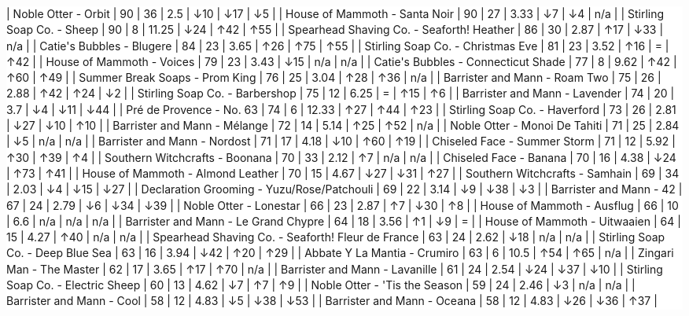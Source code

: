 | Noble Otter - Orbit                               |       90 |             36 |                  2.5  | ↓10         | ↓17         | ↓5          |
| House of Mammoth - Santa Noir                     |       90 |             27 |                  3.33 | ↓7          | ↓4          | n/a         |
| Stirling Soap Co. - Sheep                         |       90 |              8 |                 11.25 | ↓24         | ↑42         | ↑55         |
| Spearhead Shaving Co. - Seaforth! Heather         |       86 |             30 |                  2.87 | ↑17         | ↓33         | n/a         |
| Catie's Bubbles - Blugere                         |       84 |             23 |                  3.65 | ↑26         | ↑75         | ↑55         |
| Stirling Soap Co. - Christmas Eve                 |       81 |             23 |                  3.52 | ↑16         | =           | ↑42         |
| House of Mammoth - Voices                         |       79 |             23 |                  3.43 | ↓15         | n/a         | n/a         |
| Catie's Bubbles - Connecticut Shade               |       77 |              8 |                  9.62 | ↑42         | ↑60         | ↑49         |
| Summer Break Soaps - Prom King                    |       76 |             25 |                  3.04 | ↑28         | ↑36         | n/a         |
| Barrister and Mann - Roam Two                     |       75 |             26 |                  2.88 | ↑42         | ↑24         | ↓2          |
| Stirling Soap Co. - Barbershop                    |       75 |             12 |                  6.25 | =           | ↑15         | ↑6          |
| Barrister and Mann - Lavender                     |       74 |             20 |                  3.7  | ↓4          | ↓11         | ↓44         |
| Pré de Provence - No. 63                          |       74 |              6 |                 12.33 | ↑27         | ↑44         | ↑23         |
| Stirling Soap Co. - Haverford                     |       73 |             26 |                  2.81 | ↓27         | ↓10         | ↑10         |
| Barrister and Mann - Mélange                     |       72 |             14 |                  5.14 | ↑25         | ↑52         | n/a         |
| Noble Otter - Monoi De Tahiti                     |       71 |             25 |                  2.84 | ↓5          | n/a         | n/a         |
| Barrister and Mann - Nordost                      |       71 |             17 |                  4.18 | ↓10         | ↑60         | ↑19         |
| Chiseled Face - Summer Storm                      |       71 |             12 |                  5.92 | ↑30         | ↑39         | ↑4          |
| Southern Witchcrafts - Boonana                    |       70 |             33 |                  2.12 | ↑7          | n/a         | n/a         |
| Chiseled Face - Banana                            |       70 |             16 |                  4.38 | ↓24         | ↑73         | ↑41         |
| House of Mammoth - Almond Leather                 |       70 |             15 |                  4.67 | ↓27         | ↓31         | ↑27         |
| Southern Witchcrafts - Samhain                    |       69 |             34 |                  2.03 | ↓4          | ↓15         | ↓27         |
| Declaration Grooming - Yuzu/Rose/Patchouli        |       69 |             22 |                  3.14 | ↓9          | ↓38         | ↓3          |
| Barrister and Mann - 42                           |       67 |             24 |                  2.79 | ↓6          | ↓34         | ↓39         |
| Noble Otter - Lonestar                            |       66 |             23 |                  2.87 | ↑7          | ↓30         | ↑8          |
| House of Mammoth - Ausflug                        |       66 |             10 |                  6.6  | n/a         | n/a         | n/a         |
| Barrister and Mann - Le Grand Chypre              |       64 |             18 |                  3.56 | ↑1          | ↓9          | =           |
| House of Mammoth - Uitwaaien                      |       64 |             15 |                  4.27 | ↑40         | n/a         | n/a         |
| Spearhead Shaving Co. - Seaforth! Fleur de France |       63 |             24 |                  2.62 | ↓18         | n/a         | n/a         |
| Stirling Soap Co. - Deep Blue Sea                 |       63 |             16 |                  3.94 | ↓42         | ↑20         | ↑29         |
| Abbate Y La Mantia - Crumiro                      |       63 |              6 |                 10.5  | ↑54         | ↑65         | n/a         |
| Zingari Man - The Master                          |       62 |             17 |                  3.65 | ↑17         | ↑70         | n/a         |
| Barrister and Mann - Lavanille                    |       61 |             24 |                  2.54 | ↓24         | ↓37         | ↓10         |
| Stirling Soap Co. - Electric Sheep                |       60 |             13 |                  4.62 | ↓7          | ↑7          | ↑9          |
| Noble Otter - 'Tis the Season                     |       59 |             24 |                  2.46 | ↓3          | n/a         | n/a         |
| Barrister and Mann - Cool                         |       58 |             12 |                  4.83 | ↓5          | ↓38         | ↓53         |
| Barrister and Mann - Oceana                       |       58 |             12 |                  4.83 | ↓26         | ↓36         | ↑37         |